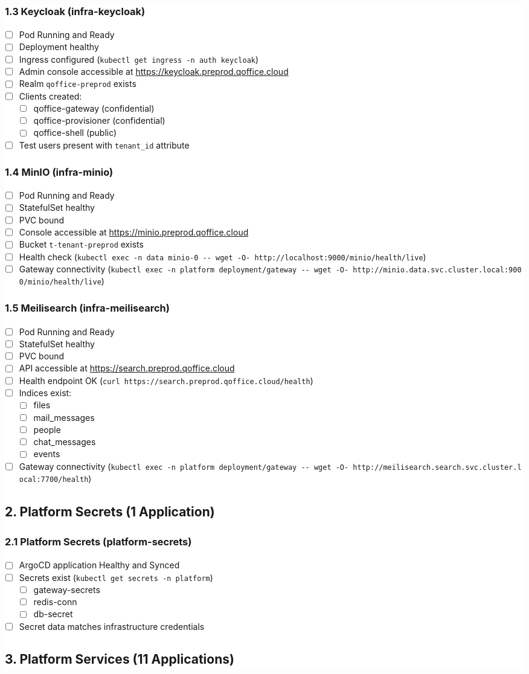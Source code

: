 ### 1.3 Keycloak (infra-keycloak)
- [ ] Pod Running and Ready
- [ ] Deployment healthy
- [ ] Ingress configured (`kubectl get ingress -n auth keycloak`)
- [ ] Admin console accessible at https://keycloak.preprod.qoffice.cloud
- [ ] Realm `qoffice-preprod` exists
- [ ] Clients created:
  - [ ] qoffice-gateway (confidential)
  - [ ] qoffice-provisioner (confidential)
  - [ ] qoffice-shell (public)
- [ ] Test users present with `tenant_id` attribute

### 1.4 MinIO (infra-minio)
- [ ] Pod Running and Ready
- [ ] StatefulSet healthy
- [ ] PVC bound
- [ ] Console accessible at https://minio.preprod.qoffice.cloud
- [ ] Bucket `t-tenant-preprod` exists
- [ ] Health check (`kubectl exec -n data minio-0 -- wget -O- http://localhost:9000/minio/health/live`)
- [ ] Gateway connectivity (`kubectl exec -n platform deployment/gateway -- wget -O- http://minio.data.svc.cluster.local:9000/minio/health/live`)

### 1.5 Meilisearch (infra-meilisearch)
- [ ] Pod Running and Ready
- [ ] StatefulSet healthy
- [ ] PVC bound
- [ ] API accessible at https://search.preprod.qoffice.cloud
- [ ] Health endpoint OK (`curl https://search.preprod.qoffice.cloud/health`)
- [ ] Indices exist:
  - [ ] files
  - [ ] mail_messages
  - [ ] people
  - [ ] chat_messages
  - [ ] events
- [ ] Gateway connectivity (`kubectl exec -n platform deployment/gateway -- wget -O- http://meilisearch.search.svc.cluster.local:7700/health`)

## 2. Platform Secrets (1 Application)

### 2.1 Platform Secrets (platform-secrets)
- [ ] ArgoCD application Healthy and Synced
- [ ] Secrets exist (`kubectl get secrets -n platform`)
  - [ ] gateway-secrets
  - [ ] redis-conn
  - [ ] db-secret
- [ ] Secret data matches infrastructure credentials

## 3. Platform Services (11 Applications)
